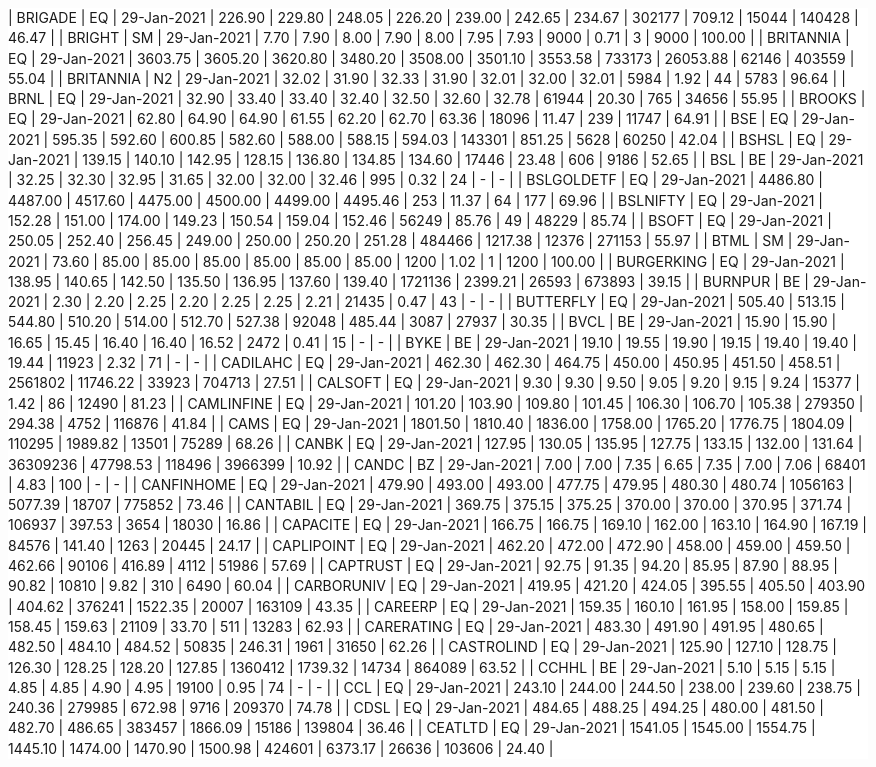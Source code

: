 | BRIGADE | EQ | 29-Jan-2021 | 226.90 | 229.80 | 248.05 | 226.20 | 239.00 | 242.65 | 234.67 | 302177 | 709.12 | 15044 | 140428 | 46.47 |
| BRIGHT | SM | 29-Jan-2021 | 7.70 | 7.90 | 8.00 | 7.90 | 8.00 | 7.95 | 7.93 | 9000 | 0.71 | 3 | 9000 | 100.00 |
| BRITANNIA | EQ | 29-Jan-2021 | 3603.75 | 3605.20 | 3620.80 | 3480.20 | 3508.00 | 3501.10 | 3553.58 | 733173 | 26053.88 | 62146 | 403559 | 55.04 |
| BRITANNIA | N2 | 29-Jan-2021 | 32.02 | 31.90 | 32.33 | 31.90 | 32.01 | 32.00 | 32.01 | 5984 | 1.92 | 44 | 5783 | 96.64 |
| BRNL | EQ | 29-Jan-2021 | 32.90 | 33.40 | 33.40 | 32.40 | 32.50 | 32.60 | 32.78 | 61944 | 20.30 | 765 | 34656 | 55.95 |
| BROOKS | EQ | 29-Jan-2021 | 62.80 | 64.90 | 64.90 | 61.55 | 62.20 | 62.70 | 63.36 | 18096 | 11.47 | 239 | 11747 | 64.91 |
| BSE | EQ | 29-Jan-2021 | 595.35 | 592.60 | 600.85 | 582.60 | 588.00 | 588.15 | 594.03 | 143301 | 851.25 | 5628 | 60250 | 42.04 |
| BSHSL | EQ | 29-Jan-2021 | 139.15 | 140.10 | 142.95 | 128.15 | 136.80 | 134.85 | 134.60 | 17446 | 23.48 | 606 | 9186 | 52.65 |
| BSL | BE | 29-Jan-2021 | 32.25 | 32.30 | 32.95 | 31.65 | 32.00 | 32.00 | 32.46 | 995 | 0.32 | 24 | - | - |
| BSLGOLDETF | EQ | 29-Jan-2021 | 4486.80 | 4487.00 | 4517.60 | 4475.00 | 4500.00 | 4499.00 | 4495.46 | 253 | 11.37 | 64 | 177 | 69.96 |
| BSLNIFTY | EQ | 29-Jan-2021 | 152.28 | 151.00 | 174.00 | 149.23 | 150.54 | 159.04 | 152.46 | 56249 | 85.76 | 49 | 48229 | 85.74 |
| BSOFT | EQ | 29-Jan-2021 | 250.05 | 252.40 | 256.45 | 249.00 | 250.00 | 250.20 | 251.28 | 484466 | 1217.38 | 12376 | 271153 | 55.97 |
| BTML | SM | 29-Jan-2021 | 73.60 | 85.00 | 85.00 | 85.00 | 85.00 | 85.00 | 85.00 | 1200 | 1.02 | 1 | 1200 | 100.00 |
| BURGERKING | EQ | 29-Jan-2021 | 138.95 | 140.65 | 142.50 | 135.50 | 136.95 | 137.60 | 139.40 | 1721136 | 2399.21 | 26593 | 673893 | 39.15 |
| BURNPUR | BE | 29-Jan-2021 | 2.30 | 2.20 | 2.25 | 2.20 | 2.25 | 2.25 | 2.21 | 21435 | 0.47 | 43 | - | - |
| BUTTERFLY | EQ | 29-Jan-2021 | 505.40 | 513.15 | 544.80 | 510.20 | 514.00 | 512.70 | 527.38 | 92048 | 485.44 | 3087 | 27937 | 30.35 |
| BVCL | BE | 29-Jan-2021 | 15.90 | 15.90 | 16.65 | 15.45 | 16.40 | 16.40 | 16.52 | 2472 | 0.41 | 15 | - | - |
| BYKE | BE | 29-Jan-2021 | 19.10 | 19.55 | 19.90 | 19.15 | 19.40 | 19.40 | 19.44 | 11923 | 2.32 | 71 | - | - |
| CADILAHC | EQ | 29-Jan-2021 | 462.30 | 462.30 | 464.75 | 450.00 | 450.95 | 451.50 | 458.51 | 2561802 | 11746.22 | 33923 | 704713 | 27.51 |
| CALSOFT | EQ | 29-Jan-2021 | 9.30 | 9.30 | 9.50 | 9.05 | 9.20 | 9.15 | 9.24 | 15377 | 1.42 | 86 | 12490 | 81.23 |
| CAMLINFINE | EQ | 29-Jan-2021 | 101.20 | 103.90 | 109.80 | 101.45 | 106.30 | 106.70 | 105.38 | 279350 | 294.38 | 4752 | 116876 | 41.84 |
| CAMS | EQ | 29-Jan-2021 | 1801.50 | 1810.40 | 1836.00 | 1758.00 | 1765.20 | 1776.75 | 1804.09 | 110295 | 1989.82 | 13501 | 75289 | 68.26 |
| CANBK | EQ | 29-Jan-2021 | 127.95 | 130.05 | 135.95 | 127.75 | 133.15 | 132.00 | 131.64 | 36309236 | 47798.53 | 118496 | 3966399 | 10.92 |
| CANDC | BZ | 29-Jan-2021 | 7.00 | 7.00 | 7.35 | 6.65 | 7.35 | 7.00 | 7.06 | 68401 | 4.83 | 100 | - | - |
| CANFINHOME | EQ | 29-Jan-2021 | 479.90 | 493.00 | 493.00 | 477.75 | 479.95 | 480.30 | 480.74 | 1056163 | 5077.39 | 18707 | 775852 | 73.46 |
| CANTABIL | EQ | 29-Jan-2021 | 369.75 | 375.15 | 375.25 | 370.00 | 370.00 | 370.95 | 371.74 | 106937 | 397.53 | 3654 | 18030 | 16.86 |
| CAPACITE | EQ | 29-Jan-2021 | 166.75 | 166.75 | 169.10 | 162.00 | 163.10 | 164.90 | 167.19 | 84576 | 141.40 | 1263 | 20445 | 24.17 |
| CAPLIPOINT | EQ | 29-Jan-2021 | 462.20 | 472.00 | 472.90 | 458.00 | 459.00 | 459.50 | 462.66 | 90106 | 416.89 | 4112 | 51986 | 57.69 |
| CAPTRUST | EQ | 29-Jan-2021 | 92.75 | 91.35 | 94.20 | 85.95 | 87.90 | 88.95 | 90.82 | 10810 | 9.82 | 310 | 6490 | 60.04 |
| CARBORUNIV | EQ | 29-Jan-2021 | 419.95 | 421.20 | 424.05 | 395.55 | 405.50 | 403.90 | 404.62 | 376241 | 1522.35 | 20007 | 163109 | 43.35 |
| CAREERP | EQ | 29-Jan-2021 | 159.35 | 160.10 | 161.95 | 158.00 | 159.85 | 158.45 | 159.63 | 21109 | 33.70 | 511 | 13283 | 62.93 |
| CARERATING | EQ | 29-Jan-2021 | 483.30 | 491.90 | 491.95 | 480.65 | 482.50 | 484.10 | 484.52 | 50835 | 246.31 | 1961 | 31650 | 62.26 |
| CASTROLIND | EQ | 29-Jan-2021 | 125.90 | 127.10 | 128.75 | 126.30 | 128.25 | 128.20 | 127.85 | 1360412 | 1739.32 | 14734 | 864089 | 63.52 |
| CCHHL | BE | 29-Jan-2021 | 5.10 | 5.15 | 5.15 | 4.85 | 4.85 | 4.90 | 4.95 | 19100 | 0.95 | 74 | - | - |
| CCL | EQ | 29-Jan-2021 | 243.10 | 244.00 | 244.50 | 238.00 | 239.60 | 238.75 | 240.36 | 279985 | 672.98 | 9716 | 209370 | 74.78 |
| CDSL | EQ | 29-Jan-2021 | 484.65 | 488.25 | 494.25 | 480.00 | 481.50 | 482.70 | 486.65 | 383457 | 1866.09 | 15186 | 139804 | 36.46 |
| CEATLTD | EQ | 29-Jan-2021 | 1541.05 | 1545.00 | 1554.75 | 1445.10 | 1474.00 | 1470.90 | 1500.98 | 424601 | 6373.17 | 26636 | 103606 | 24.40 |